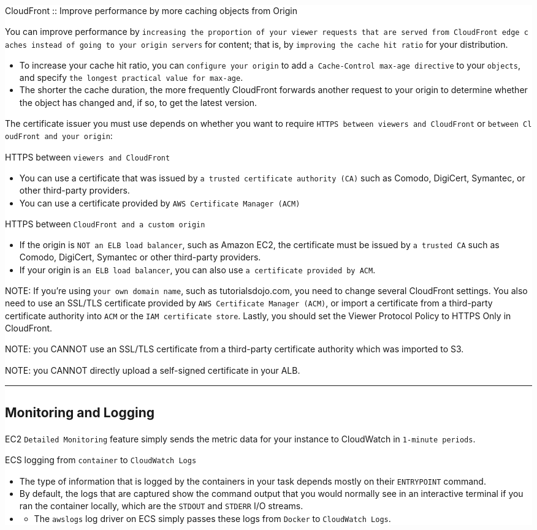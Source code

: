 

CloudFront :: Improve performance by more caching objects from Origin

You can improve performance by `increasing the proportion of your viewer requests that are served from CloudFront edge caches instead of going to your origin servers` for content; that is, by `improving the cache hit ratio` for your distribution. 
- To increase your cache hit ratio, you can `configure your origin` to add `a Cache-Control max-age directive` to your `objects`, and specify `the longest practical value for max-age`. 
- The shorter the cache duration, the more frequently CloudFront forwards another request to your origin to determine whether the object has changed and, if so, to get the latest version.





The certificate issuer you must use depends on whether you want to require `HTTPS between viewers and CloudFront` or `between CloudFront and your origin`:

HTTPS between `viewers and CloudFront`
- You can use a certificate that was issued by `a trusted certificate authority (CA)` such as Comodo, DigiCert, Symantec, or other third-party providers.
- You can use a certificate provided by `AWS Certificate Manager (ACM)`

HTTPS between `CloudFront and a custom origin`
- If the origin is `NOT an ELB load balancer`, such as Amazon EC2, the certificate must be issued by `a trusted CA` such as Comodo, DigiCert, Symantec or other third-party providers.
- If your origin is `an ELB load balancer`, you can also use `a certificate provided by ACM`.

NOTE: If you’re using `your own domain name`, such as tutorialsdojo.com, you need to change several CloudFront settings. You also need to use an SSL/TLS certificate provided by `AWS Certificate Manager (ACM)`, or import a certificate from a third-party certificate authority into `ACM` or the `IAM certificate store`. Lastly, you should set the Viewer Protocol Policy to HTTPS Only in CloudFront.

NOTE: you CANNOT use an SSL/TLS certificate from a third-party certificate authority which was imported to S3.

NOTE: you CANNOT directly upload a self-signed certificate in your ALB.


---





## Monitoring and Logging

EC2 `Detailed Monitoring` feature simply sends the metric data for your instance to CloudWatch in `1-minute periods`.



ECS logging from `container` to `CloudWatch Logs`
- The type of information that is logged by the containers in your task depends mostly on their `ENTRYPOINT` command. 
- By default, the logs that are captured show the command output that you would normally see in an interactive terminal if you ran the container locally, which are the `STDOUT` and `STDERR` I/O streams. 
- * The `awslogs` log driver on ECS simply passes these logs from `Docker` to `CloudWatch Logs`.
